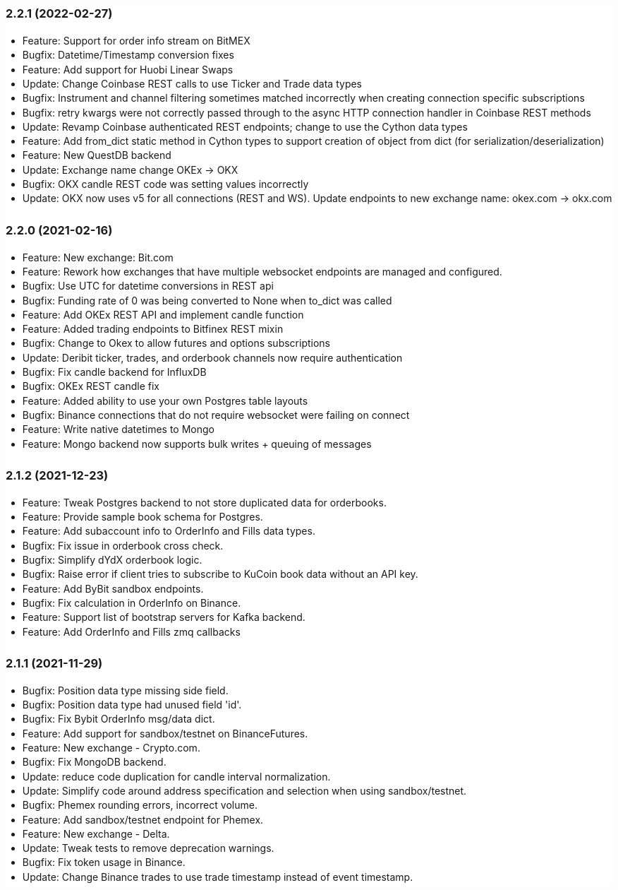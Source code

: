 ### 2.2.1 (2022-02-27)
 * Feature: Support for order info stream on BitMEX
 * Bugfix: Datetime/Timestamp conversion fixes
 * Feature: Add support for Huobi Linear Swaps
 * Update: Change Coinbase REST calls to use Ticker and Trade data types
 * Bugfix: Instrument and channel filtering sometimes matched incorrectly when creating connection specific subscriptions
 * Bugfix: retry kwargs were not correctly passed through to the async HTTP connection handler in Coinbase REST methods
 * Update: Revamp Coinbase authenticated REST endpoints; change to use the Cython data types
 * Feature: Add from_dict static method in Cython types to support creation of object from dict (for serialization/deserialization)
 * Feature: New QuestDB backend
 * Update: Exchange name change OKEx -> OKX
 * Bugfix: OKX candle REST code was setting values incorrectly
 * Update: OKX now uses v5 for all connections (REST and WS). Update endpoints to new exchange name: okex.com -> okx.com
 
### 2.2.0 (2021-02-16)
 * Feature: New exchange: Bit.com
 * Feature: Rework how exchanges that have multiple websocket endpoints are managed and configured.
 * Bugfix: Use UTC for datetime conversions in REST api
 * Bugfix: Funding rate of 0 was being converted to None when to_dict was called
 * Feature: Add OKEx REST API and implement candle function
 * Feature: Added trading endpoints to Bitfinex REST mixin
 * Bugfix: Change to Okex to allow futures and options subscriptions
 * Update: Deribit ticker, trades, and orderbook channels now require authentication
 * Bugfix: Fix candle backend for InfluxDB
 * Bugfix: OKEx REST candle fix
 * Feature: Added ability to use your own Postgres table layouts
 * Bugfix: Binance connections that do not require websocket were failing on connect
 * Feature: Write native datetimes to Mongo
 * Feature: Mongo backend now supports bulk writes + queuing of messages

### 2.1.2 (2021-12-23)
 * Feature: Tweak Postgres backend to not store duplicated data for orderbooks.
 * Feature: Provide sample book schema for Postgres.
 * Feature: Add subaccount info to OrderInfo and Fills data types.
 * Bugfix: Fix issue in orderbook cross check.
 * Bugfix: Simplify dYdX orderbook logic.
 * Bugfix: Raise error if client tries to subscribe to KuCoin book data without an API key.
 * Feature: Add ByBit sandbox endpoints.
 * Bugfix: Fix calculation in OrderInfo on Binance.
 * Feature: Support list of bootstrap servers for Kafka backend.
 * Feature: Add OrderInfo and Fills zmq callbacks 

### 2.1.1 (2021-11-29)
 * Bugfix: Position data type missing side field.
 * Bugfix: Position data type had unused field 'id'.
 * Bugfix: Fix Bybit OrderInfo msg/data dict.
 * Feature: Add support for sandbox/testnet on BinanceFutures.
 * Feature: New exchange - Crypto.com.
 * Bugfix: Fix MongoDB backend.
 * Update: reduce code duplication for candle interval normalization.
 * Update: Simplify code around address specification and selection when using sandbox/testnet.
 * Bugfix: Phemex rounding errors, incorrect volume.
 * Feature: Add sandbox/testnet endpoint for Phemex.
 * Feature: New exchange - Delta.
 * Update: Tweak tests to remove deprecation warnings.
 * Bugfix: Fix token usage in Binance.
 * Update: Change Binance trades to use trade timestamp instead of event timestamp.
